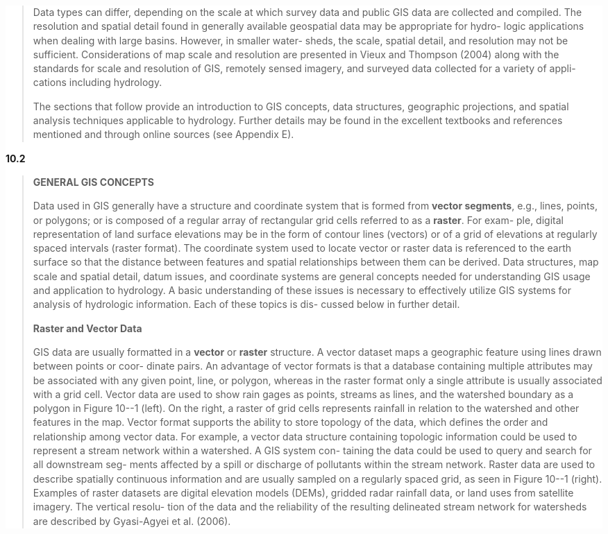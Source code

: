 > Data types can differ, depending on the scale at which survey data and
> public GIS data are collected and compiled. The resolution and spatial
> detail found in generally available geospatial data may be appropriate
> for hydro- logic applications when dealing with large basins. However,
> in smaller water- sheds, the scale, spatial detail, and resolution may
> not be sufficient. Considerations of map scale and resolution are
> presented in Vieux and Thompson (2004) along with the standards for
> scale and resolution of GIS, remotely sensed imagery, and surveyed
> data collected for a variety of appli- cations including hydrology.
>
> The sections that follow provide an introduction to GIS concepts, data
> structures, geographic projections, and spatial analysis techniques
> applicable to hydrology. Further details may be found in the excellent
> textbooks and references mentioned and through online sources (see
> Appendix E).

**10.2**

> **GENERAL GIS CONCEPTS**
>
> Data used in GIS generally have a structure and coordinate system that
> is formed from **vector segments**, e.g., lines, points, or polygons;
> or is composed of a regular array of rectangular grid cells referred
> to as a **raster**. For exam- ple, digital representation of land
> surface elevations may be in the form of contour lines (vectors) or of
> a grid of elevations at regularly spaced intervals (raster format).
> The coordinate system used to locate vector or raster data is
> referenced to the earth surface so that the distance between features
> and spatial relationships between them can be derived. Data
> structures, map scale and spatial detail, datum issues, and coordinate
> systems are general concepts needed for understanding GIS usage and
> application to hydrology. A basic understanding of these issues is
> necessary to effectively utilize GIS systems for analysis of
> hydrologic information. Each of these topics is dis- cussed below in
> further detail.
>
> **Raster and Vector Data**
>
> GIS data are usually formatted in a **vector** or **raster**
> structure. A vector dataset maps a geographic feature using lines
> drawn between points or coor- dinate pairs. An advantage of vector
> formats is that a database containing multiple attributes may be
> associated with any given point, line, or polygon, whereas in the
> raster format only a single attribute is usually associated with a
> grid cell. Vector data are used to show rain gages as points, streams
> as lines, and the watershed boundary as a polygon in Figure 10--1
> (left). On the right, a raster of grid cells represents rainfall in
> relation to the watershed and other features in the map. Vector format
> supports the ability to store topology of the data, which defines the
> order and relationship among vector data. For example, a vector data
> structure containing topologic information could be used to represent
> a stream network within a watershed. A GIS system con- taining the
> data could be used to query and search for all downstream seg- ments
> affected by a spill or discharge of pollutants within the stream
> network. Raster data are used to describe spatially continuous
> information and are usually sampled on a regularly spaced grid, as
> seen in Figure 10--1 (right). Examples of raster datasets are digital
> elevation models (DEMs), gridded radar rainfall data, or land uses
> from satellite imagery. The vertical resolu- tion of the data and the
> reliability of the resulting delineated stream network for watersheds
> are described by Gyasi-Agyei et al. (2006).
>